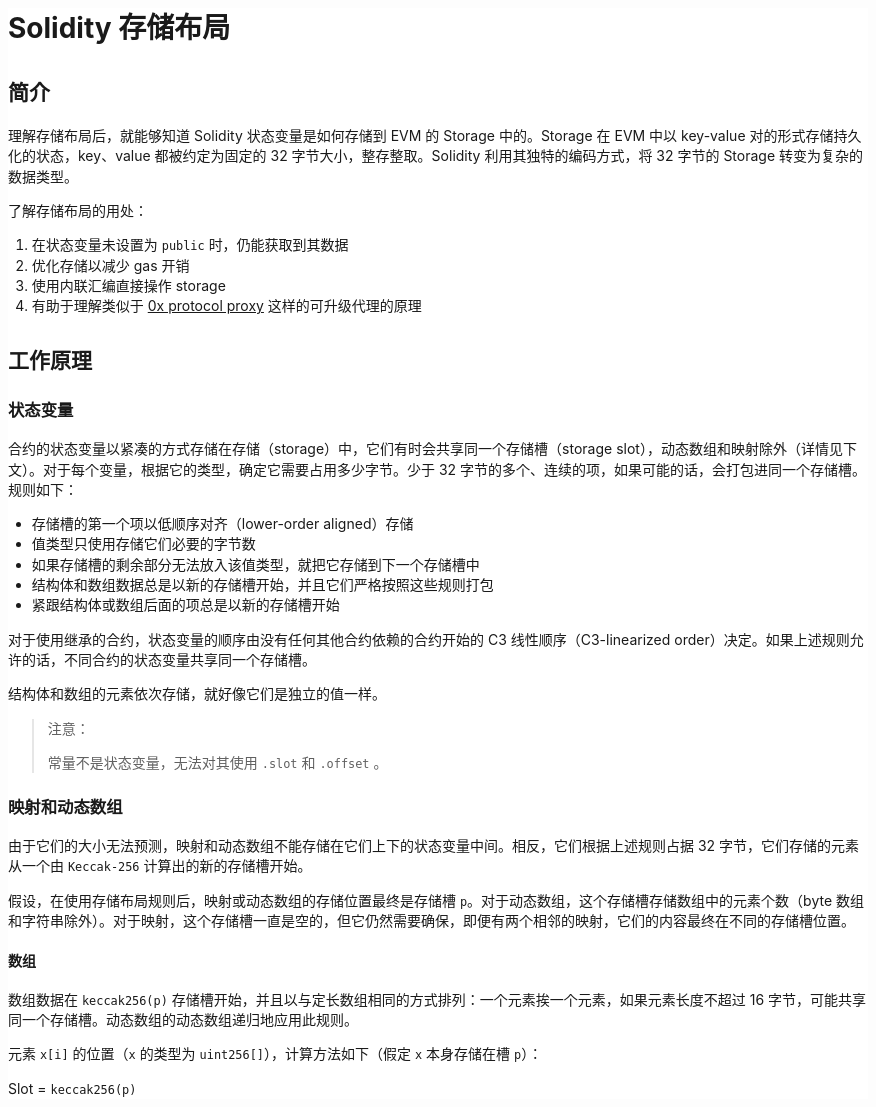 # Solidity 存储布局

## 简介

理解存储布局后，就能够知道 Solidity 状态变量是如何存储到 EVM 的 Storage 中的。Storage 在 EVM 中以 key-value 对的形式存储持久化的状态，key、value 都被约定为固定的 32 字节大小，整存整取。Solidity 利用其独特的编码方式，将 32 字节的 Storage 转变为复杂的数据类型。



了解存储布局的用处：

1. 在状态变量未设置为 `public` 时，仍能获取到其数据
2. 优化存储以减少 gas 开销
3. 使用内联汇编直接操作 storage
4. 有助于理解类似于 [0x protocol proxy](https://github.com/0xProject/protocol/blob/development/docs/architecture/proxy.rst) 这样的可升级代理的原理



## 工作原理

### 状态变量

合约的状态变量以紧凑的方式存储在存储（storage）中，它们有时会共享同一个存储槽（storage slot），动态数组和映射除外（详情见下文）。对于每个变量，根据它的类型，确定它需要占用多少字节。少于 32 字节的多个、连续的项，如果可能的话，会打包进同一个存储槽。规则如下：

- 存储槽的第一个项以低顺序对齐（lower-order aligned）存储
- 值类型只使用存储它们必要的字节数
- 如果存储槽的剩余部分无法放入该值类型，就把它存储到下一个存储槽中
- 结构体和数组数据总是以新的存储槽开始，并且它们严格按照这些规则打包
- 紧跟结构体或数组后面的项总是以新的存储槽开始

对于使用继承的合约，状态变量的顺序由没有任何其他合约依赖的合约开始的 C3 线性顺序（C3-linearized order）决定。如果上述规则允许的话，不同合约的状态变量共享同一个存储槽。

结构体和数组的元素依次存储，就好像它们是独立的值一样。

> 注意：
>
> 常量不是状态变量，无法对其使用 `.slot` 和 `.offset` 。



### 映射和动态数组

由于它们的大小无法预测，映射和动态数组不能存储在它们上下的状态变量中间。相反，它们根据上述规则占据 32 字节，它们存储的元素从一个由 `Keccak-256` 计算出的新的存储槽开始。

假设，在使用存储布局规则后，映射或动态数组的存储位置最终是存储槽 `p`。对于动态数组，这个存储槽存储数组中的元素个数（byte 数组和字符串除外）。对于映射，这个存储槽一直是空的，但它仍然需要确保，即便有两个相邻的映射，它们的内容最终在不同的存储槽位置。

#### 数组

数组数据在 `keccak256(p)` 存储槽开始，并且以与定长数组相同的方式排列：一个元素挨一个元素，如果元素长度不超过 16 字节，可能共享同一个存储槽。动态数组的动态数组递归地应用此规则。

元素 `x[i]` 的位置（`x` 的类型为 `uint256[]`），计算方法如下（假定 `x` 本身存储在槽 `p`）：

Slot = `keccak256(p)`
